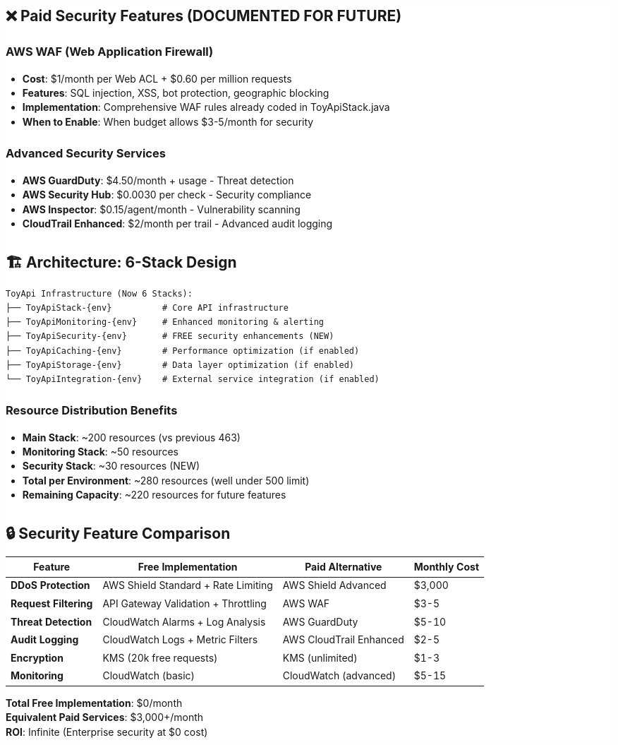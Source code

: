 ## ❌ **Paid Security Features (DOCUMENTED FOR FUTURE)**

### **AWS WAF (Web Application Firewall)**
- **Cost**: $1/month per Web ACL + $0.60 per million requests
- **Features**: SQL injection, XSS, bot protection, geographic blocking
- **Implementation**: Comprehensive WAF rules already coded in ToyApiStack.java
- **When to Enable**: When budget allows $3-5/month for security

### **Advanced Security Services**
- **AWS GuardDuty**: $4.50/month + usage - Threat detection
- **AWS Security Hub**: $0.0030 per check - Security compliance
- **AWS Inspector**: $0.15/agent/month - Vulnerability scanning
- **CloudTrail Enhanced**: $2/month per trail - Advanced audit logging

## 🏗️ **Architecture: 6-Stack Design**

```
ToyApi Infrastructure (Now 6 Stacks):
├── ToyApiStack-{env}          # Core API infrastructure
├── ToyApiMonitoring-{env}     # Enhanced monitoring & alerting  
├── ToyApiSecurity-{env}       # FREE security enhancements (NEW)
├── ToyApiCaching-{env}        # Performance optimization (if enabled)
├── ToyApiStorage-{env}        # Data layer optimization (if enabled)
└── ToyApiIntegration-{env}    # External service integration (if enabled)
```

### **Resource Distribution Benefits**
- **Main Stack**: ~200 resources (vs previous 463)
- **Monitoring Stack**: ~50 resources  
- **Security Stack**: ~30 resources (NEW)
- **Total per Environment**: ~280 resources (well under 500 limit)
- **Remaining Capacity**: ~220 resources for future features

## 🔒 **Security Feature Comparison**

| Feature | Free Implementation | Paid Alternative | Monthly Cost |
|---------|-------------------|------------------|--------------|
| **DDoS Protection** | AWS Shield Standard + Rate Limiting | AWS Shield Advanced | $3,000 |
| **Request Filtering** | API Gateway Validation + Throttling | AWS WAF | $3-5 |
| **Threat Detection** | CloudWatch Alarms + Log Analysis | AWS GuardDuty | $5-10 |
| **Audit Logging** | CloudWatch Logs + Metric Filters | AWS CloudTrail Enhanced | $2-5 |
| **Encryption** | KMS (20k free requests) | KMS (unlimited) | $1-3 |
| **Monitoring** | CloudWatch (basic) | CloudWatch (advanced) | $5-15 |

**Total Free Implementation**: $0/month  
**Equivalent Paid Services**: $3,000+/month  
**ROI**: Infinite (Enterprise security at $0 cost)
